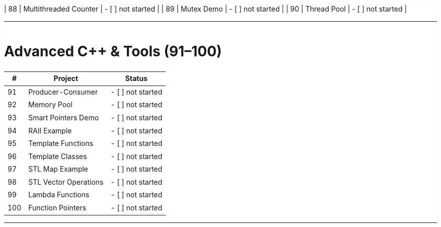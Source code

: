 | 88 | Multithreaded Counter | - [ ] not started |
| 89 | Mutex Demo | - [ ] not started |
| 90 | Thread Pool | - [ ] not started |

---

# Advanced C++ & Tools (91–100)

| #   | Project | Status |
|-----|---------|--------|
| 91 | Producer-Consumer | - [ ] not started |
| 92 | Memory Pool | - [ ] not started |
| 93 | Smart Pointers Demo | - [ ] not started |
| 94 | RAII Example | - [ ] not started |
| 95 | Template Functions | - [ ] not started |
| 96 | Template Classes | - [ ] not started |
| 97 | STL Map Example | - [ ] not started |
| 98 | STL Vector Operations | - [ ] not started |
| 99 | Lambda Functions | - [ ] not started |
| 100 | Function Pointers | - [ ] not started |

---
